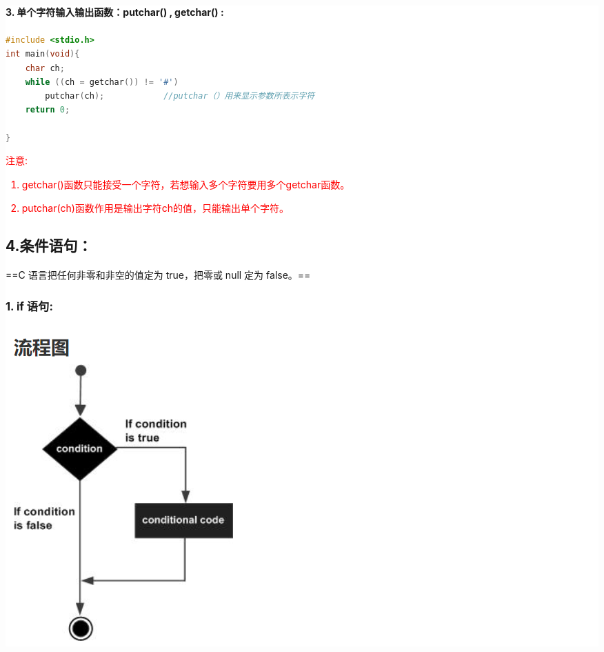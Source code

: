#### 3. 单个字符输入输出函数：putchar() , getchar() :


```c
#include <stdio.h>
int main(void){	
    char ch;	
    while ((ch = getchar()) != '#')		
        putchar(ch);            //putchar（）用来显示参数所表示字符	
    return 0;
    
}

```

<font color="red">
注意:

1. getchar()函数只能接受一个字符，若想输入多个字符要用多个getchar函数。

2. putchar(ch)函数作用是输出字符ch的值，只能输出单个字符。

</font>



## 4.条件语句：

==C 语言把任何非零和非空的值定为 true，把零或 null 定为 false。==

### 1. if 语句:


![12](../img/C_img/12.png)

